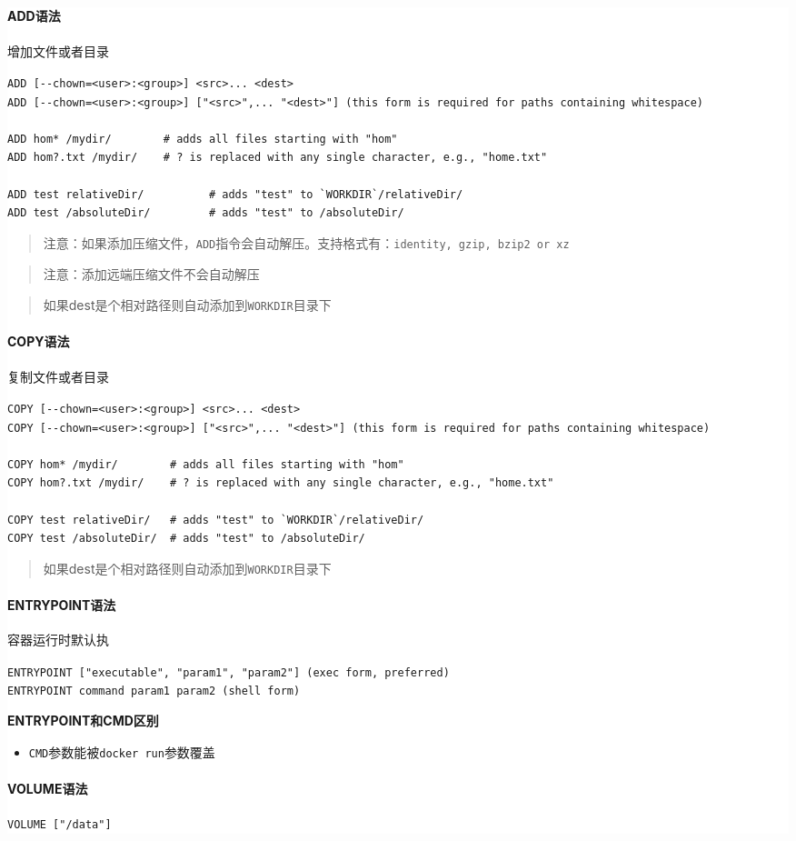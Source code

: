 #### ADD语法

增加文件或者目录

```
ADD [--chown=<user>:<group>] <src>... <dest>
ADD [--chown=<user>:<group>] ["<src>",... "<dest>"] (this form is required for paths containing whitespace)

ADD hom* /mydir/        # adds all files starting with "hom"
ADD hom?.txt /mydir/    # ? is replaced with any single character, e.g., "home.txt"

ADD test relativeDir/          # adds "test" to `WORKDIR`/relativeDir/
ADD test /absoluteDir/         # adds "test" to /absoluteDir/
```

> 注意：如果添加压缩文件，`ADD`指令会自动解压。支持格式有：`identity, gzip, bzip2 or xz`

> 注意：添加远端压缩文件不会自动解压

> 如果dest是个相对路径则自动添加到`WORKDIR`目录下


#### COPY语法

复制文件或者目录

```
COPY [--chown=<user>:<group>] <src>... <dest>
COPY [--chown=<user>:<group>] ["<src>",... "<dest>"] (this form is required for paths containing whitespace)

COPY hom* /mydir/        # adds all files starting with "hom"
COPY hom?.txt /mydir/    # ? is replaced with any single character, e.g., "home.txt"

COPY test relativeDir/   # adds "test" to `WORKDIR`/relativeDir/
COPY test /absoluteDir/  # adds "test" to /absoluteDir/
```

> 如果dest是个相对路径则自动添加到`WORKDIR`目录下


#### ENTRYPOINT语法

容器运行时默认执

```
ENTRYPOINT ["executable", "param1", "param2"] (exec form, preferred)
ENTRYPOINT command param1 param2 (shell form)
```

**ENTRYPOINT和CMD区别**
- `CMD`参数能被`docker run`参数覆盖


#### VOLUME语法

```
VOLUME ["/data"]
```
